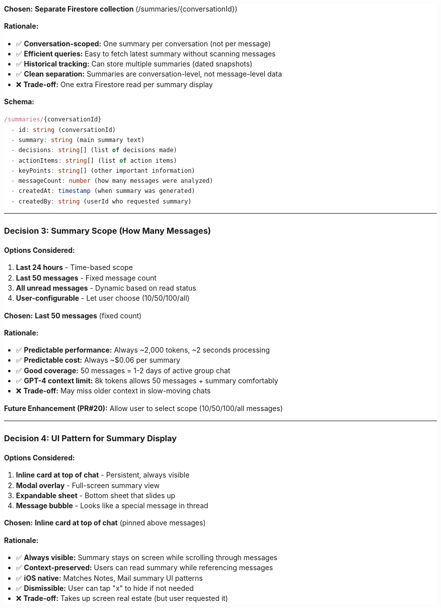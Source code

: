 **Chosen:** **Separate Firestore collection** (/summaries/{conversationId})

**Rationale:**
- ✅ **Conversation-scoped:** One summary per conversation (not per message)
- ✅ **Efficient queries:** Easy to fetch latest summary without scanning messages
- ✅ **Historical tracking:** Can store multiple summaries (dated snapshots)
- ✅ **Clean separation:** Summaries are conversation-level, not message-level data
- ❌ **Trade-off:** One extra Firestore read per summary display

**Schema:**
```typescript
/summaries/{conversationId}
  - id: string (conversationId)
  - summary: string (main summary text)
  - decisions: string[] (list of decisions made)
  - actionItems: string[] (list of action items)
  - keyPoints: string[] (other important information)
  - messageCount: number (how many messages were analyzed)
  - createdAt: timestamp (when summary was generated)
  - createdBy: string (userId who requested summary)
```

---

### Decision 3: Summary Scope (How Many Messages)

**Options Considered:**
1. **Last 24 hours** - Time-based scope
2. **Last 50 messages** - Fixed message count
3. **All unread messages** - Dynamic based on read status
4. **User-configurable** - Let user choose (10/50/100/all)

**Chosen:** **Last 50 messages** (fixed count)

**Rationale:**
- ✅ **Predictable performance:** Always ~2,000 tokens, ~2 seconds processing
- ✅ **Predictable cost:** Always ~$0.06 per summary
- ✅ **Good coverage:** 50 messages = 1-2 days of active group chat
- ✅ **GPT-4 context limit:** 8k tokens allows 50 messages + summary comfortably
- ❌ **Trade-off:** May miss older context in slow-moving chats

**Future Enhancement (PR#20):** Allow user to select scope (10/50/100/all messages)

---

### Decision 4: UI Pattern for Summary Display

**Options Considered:**
1. **Inline card at top of chat** - Persistent, always visible
2. **Modal overlay** - Full-screen summary view
3. **Expandable sheet** - Bottom sheet that slides up
4. **Message bubble** - Looks like a special message in thread

**Chosen:** **Inline card at top of chat** (pinned above messages)

**Rationale:**
- ✅ **Always visible:** Summary stays on screen while scrolling through messages
- ✅ **Context-preserved:** Users can read summary while referencing messages
- ✅ **iOS native:** Matches Notes, Mail summary UI patterns
- ✅ **Dismissible:** User can tap "x" to hide if not needed
- ❌ **Trade-off:** Takes up screen real estate (but user requested it)

